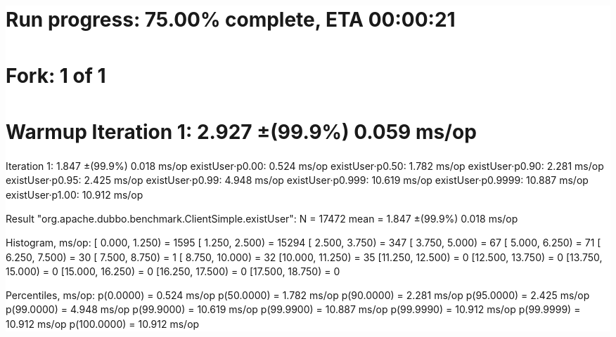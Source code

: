 # Run progress: 75.00% complete, ETA 00:00:21
# Fork: 1 of 1
# Warmup Iteration   1: 2.927 ±(99.9%) 0.059 ms/op
Iteration   1: 1.847 ±(99.9%) 0.018 ms/op
                 existUser·p0.00:   0.524 ms/op
                 existUser·p0.50:   1.782 ms/op
                 existUser·p0.90:   2.281 ms/op
                 existUser·p0.95:   2.425 ms/op
                 existUser·p0.99:   4.948 ms/op
                 existUser·p0.999:  10.619 ms/op
                 existUser·p0.9999: 10.887 ms/op
                 existUser·p1.00:   10.912 ms/op



Result "org.apache.dubbo.benchmark.ClientSimple.existUser":
  N = 17472
  mean =      1.847 ±(99.9%) 0.018 ms/op

  Histogram, ms/op:
    [ 0.000,  1.250) = 1595 
    [ 1.250,  2.500) = 15294 
    [ 2.500,  3.750) = 347 
    [ 3.750,  5.000) = 67 
    [ 5.000,  6.250) = 71 
    [ 6.250,  7.500) = 30 
    [ 7.500,  8.750) = 1 
    [ 8.750, 10.000) = 32 
    [10.000, 11.250) = 35 
    [11.250, 12.500) = 0 
    [12.500, 13.750) = 0 
    [13.750, 15.000) = 0 
    [15.000, 16.250) = 0 
    [16.250, 17.500) = 0 
    [17.500, 18.750) = 0 

  Percentiles, ms/op:
      p(0.0000) =      0.524 ms/op
     p(50.0000) =      1.782 ms/op
     p(90.0000) =      2.281 ms/op
     p(95.0000) =      2.425 ms/op
     p(99.0000) =      4.948 ms/op
     p(99.9000) =     10.619 ms/op
     p(99.9900) =     10.887 ms/op
     p(99.9990) =     10.912 ms/op
     p(99.9999) =     10.912 ms/op
    p(100.0000) =     10.912 ms/op

